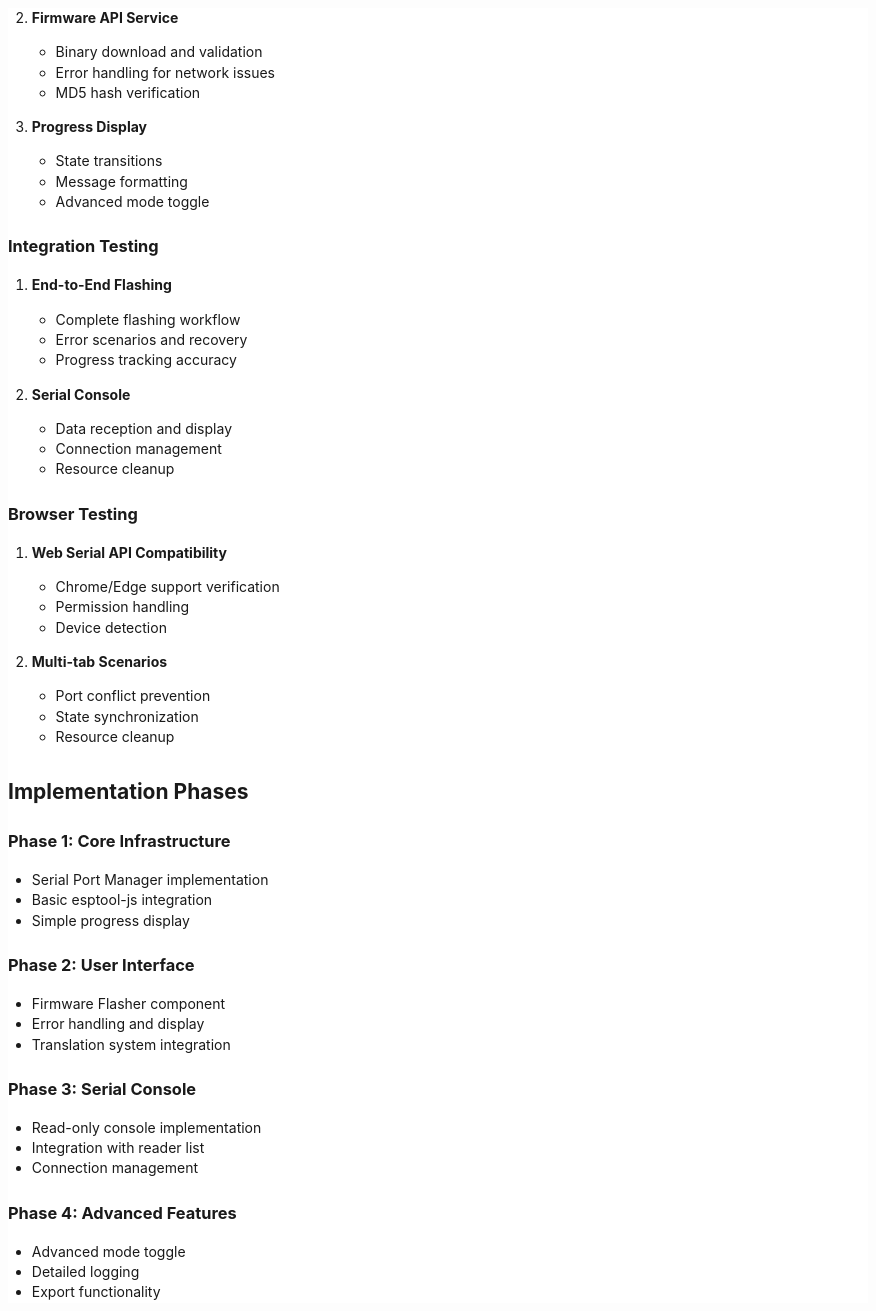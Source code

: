 2. **Firmware API Service**
   - Binary download and validation
   - Error handling for network issues
   - MD5 hash verification

3. **Progress Display**
   - State transitions
   - Message formatting
   - Advanced mode toggle

### Integration Testing

1. **End-to-End Flashing**
   - Complete flashing workflow
   - Error scenarios and recovery
   - Progress tracking accuracy

2. **Serial Console**
   - Data reception and display
   - Connection management
   - Resource cleanup

### Browser Testing

1. **Web Serial API Compatibility**
   - Chrome/Edge support verification
   - Permission handling
   - Device detection

2. **Multi-tab Scenarios**
   - Port conflict prevention
   - State synchronization
   - Resource cleanup

## Implementation Phases

### Phase 1: Core Infrastructure
- Serial Port Manager implementation
- Basic esptool-js integration
- Simple progress display

### Phase 2: User Interface
- Firmware Flasher component
- Error handling and display
- Translation system integration

### Phase 3: Serial Console
- Read-only console implementation
- Integration with reader list
- Connection management

### Phase 4: Advanced Features
- Advanced mode toggle
- Detailed logging
- Export functionality
